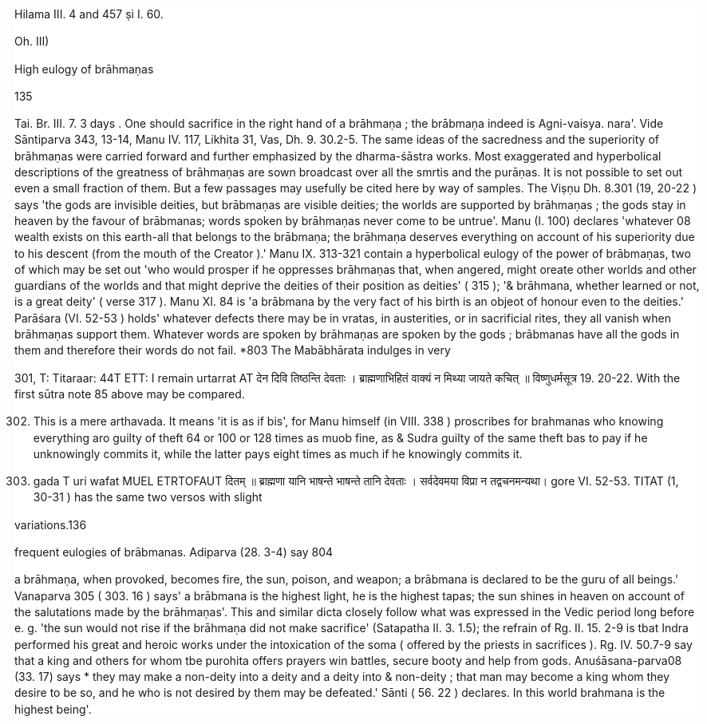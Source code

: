 Hilama III. 4 and 457 ṣi I. 60. 

Oh. III) 

High eulogy of brāhmaṇas 

135 

Tai. Br. III. 7. 3 days . One should sacrifice in the right hand of a brāhmaṇa ; the brābmaṇa indeed is Agni-vaisya. nara'. Vide Sāntiparva 343, 13-14, Manu IV. 117, Likhita 31, Vas, Dh. 9. 30.2-5. The same ideas of the sacredness and the superiority of brāhmaṇas were carried forward and further emphasized by the dharma-śāstra works. Most exaggerated and hyperbolical descriptions of the greatness of brāhmaṇas are sown broadcast over all the smrtis and the purāṇas. It is not possible to set out even a small fraction of them. But a few passages may usefully be cited here by way of samples. The Viṣṇu Dh. 8.301 (19, 20-22 ) says 'the gods are invisible deities, but brābmaṇas are visible deities; the worlds are supported by brāhmaṇas ; the gods stay in heaven by the favour of brābmanas; words spoken by brāhmaṇas never come to be untrue'. Manu (I. 100) declares 'whatever 08 wealth exists on this earth-all that belongs to the brābmaṇa; the brāhmaṇa deserves everything on account of his superiority due to his descent (from the mouth of the Creator ).' Manu IX. 313-321 contain a hyperbolical eulogy of the power of brābmaṇas, two of which may be set out 'who would prosper if he oppresses brāhmaṇas that, when angered, might oreate other worlds and other guardians of the worlds and that might deprive the deities of their position as deities' ( 315 ); '& brāhmana, whether learned or not, is a great deity' ( verse 317 ). Manu XI. 84 is 'a brābmana by the very fact of his birth is an objeot of honour even to the deities.' Parāśara (VI. 52-53 ) holds' whatever defects there may be in vratas, in austerities, or in sacrificial rites, they all vanish when brāhmaṇas support them. Whatever words are spoken by brāhmaṇas are spoken by the gods ; brābmanas have all the gods in them and therefore their words do not fail. *803 The Mabābhārata indulges in very 

301, T: Titaraar: 44T ETT: I remain urtarrat AT देन दिवि तिष्ठन्ति देवताः । ब्राह्मणाभिहितं वाक्यं न मिथ्या जायते कचित् ॥ विष्णुधर्मसूत्र 19. 20-22. With the first sūtra note 85 above may be compared. 

302. This is a mere arthavada. It means 'it is as if bis', for Manu himself (in VIII. 338 ) proscribes for brahmanas who knowing everything aro guilty of theft 64 or 100 or 128 times as muob fine, as & Sudra guilty of the same theft bas to pay if he unknowingly commits it, while the latter pays eight times as much if he knowingly commits it. 

308. gada T uri wafat MUEL ETRTOFAUT दितम् ॥ ब्राह्मणा यानि भाषन्ते भाषन्ते तानि देवताः । सर्वदेवमया विप्रा न तद्वचनमन्यथा। gore VI. 52-53. TITAT (1, 30-31 ) has the same two versos with slight 

variations.136 





frequent eulogies of brābmanas. Adiparva (28. 3-4) say 804 

a brāhmaṇa, when provoked, becomes fire, the sun, poison, and weapon; a brābmana is declared to be the guru of all beings.' Vanaparva 305 ( 303. 16 ) says' a brābmana is the highest light, he is the highest tapas; the sun shines in heaven on account of the salutations made by the brāhmaṇas'. This and similar dicta closely follow what was expressed in the Vedic period long before e. g. 'the sun would not rise if the brāhmaṇa did not make sacrifice' (Satapatha II. 3. 1.5); the refrain of Rg. II. 15. 2-9 is tbat Indra performed his great and heroic works under the intoxication of the soma ( offered by the priests in sacrifices ). Rg. IV. 50.7-9 say that a king and others for whom tbe purohita offers prayers win battles, secure booty and help from gods. Anuśāsana-parva08 (33. 17) says * they may make a non-deity into a deity and a deity into & non-deity ; that man may become a king whom they desire to be so, and he who is not desired by them may be defeated.' Sānti ( 56. 22 ) declares. In this world brahmana is the highest being'. 
